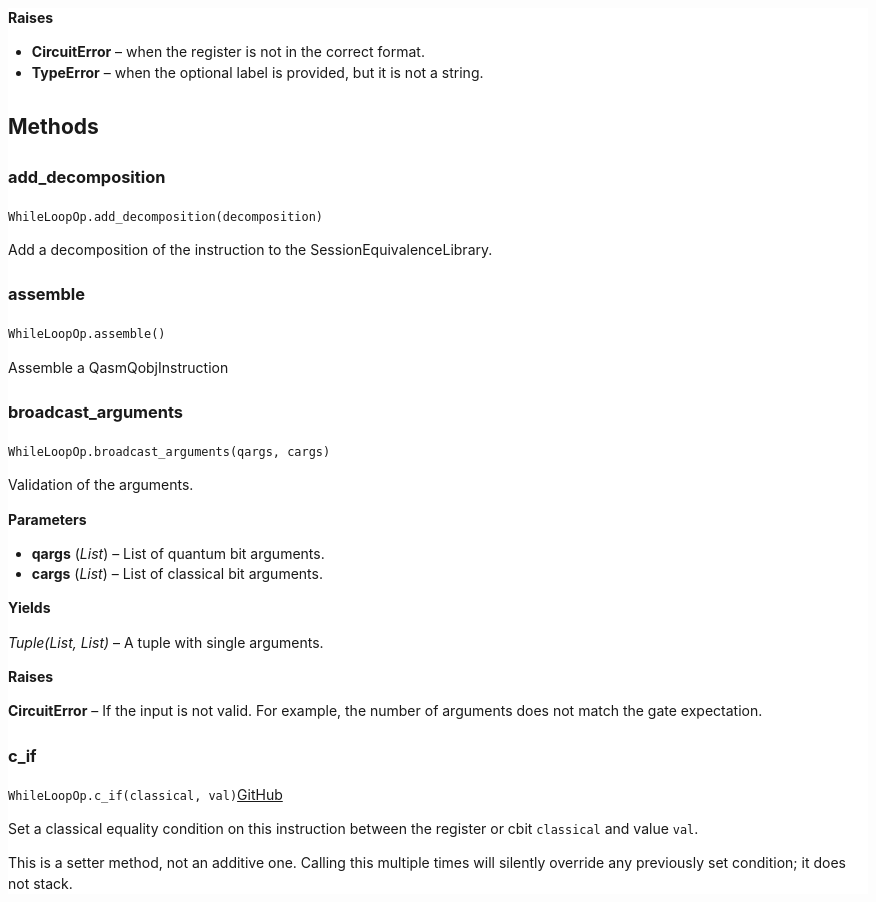 **Raises**

*   **CircuitError** – when the register is not in the correct format.
*   **TypeError** – when the optional label is provided, but it is not a string.

## Methods

### add\_decomposition

<span id="qiskit.circuit.WhileLoopOp.add_decomposition" />

`WhileLoopOp.add_decomposition(decomposition)`

Add a decomposition of the instruction to the SessionEquivalenceLibrary.

### assemble

<span id="qiskit.circuit.WhileLoopOp.assemble" />

`WhileLoopOp.assemble()`

Assemble a QasmQobjInstruction

### broadcast\_arguments

<span id="qiskit.circuit.WhileLoopOp.broadcast_arguments" />

`WhileLoopOp.broadcast_arguments(qargs, cargs)`

Validation of the arguments.

**Parameters**

*   **qargs** (*List*) – List of quantum bit arguments.
*   **cargs** (*List*) – List of classical bit arguments.

**Yields**

*Tuple(List, List)* – A tuple with single arguments.

**Raises**

**CircuitError** – If the input is not valid. For example, the number of arguments does not match the gate expectation.

### c\_if

<span id="qiskit.circuit.WhileLoopOp.c_if" />

`WhileLoopOp.c_if(classical, val)`[GitHub](https://github.com/qiskit/qiskit/tree/stable/0.20/qiskit/circuit/controlflow/while_loop.py "view source code")

Set a classical equality condition on this instruction between the register or cbit `classical` and value `val`.

<Admonition title="Note" type="note">
  This is a setter method, not an additive one. Calling this multiple times will silently override any previously set condition; it does not stack.
</Admonition>

